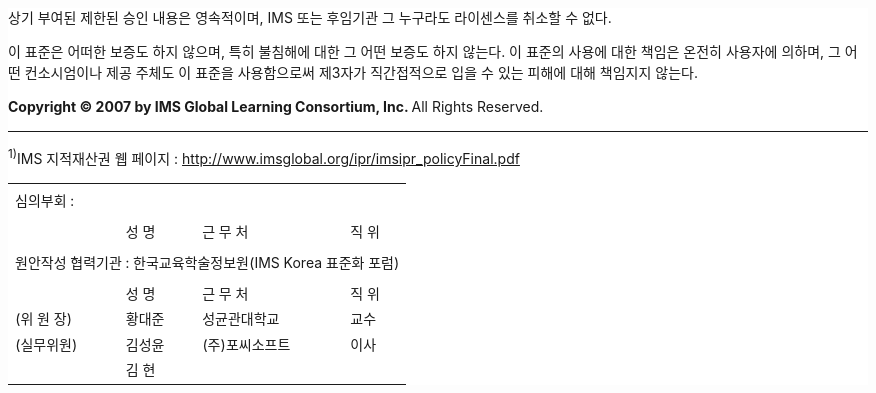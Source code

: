 상기 부여된 제한된 승인 내용은 영속적이며, IMS 또는 후임기관 그 누구라도 라이센스를 취소할 수 없다.

이 표준은 어떠한 보증도 하지 않으며, 특히 불침해에 대한 그 어떤 보증도 하지 않는다. 이 표준의 사용에 대한 책임은 온전히 사용자에 의하며, 그 어떤 컨소시엄이나 제공 주체도 이 표준을 사용함으로써 제3자가 직간접적으로 입을 수 있는 피해에 대해 책임지지 않는다.
<p class="copyrightB"><b>Copyright © 2007 by IMS Global Learning Consortium, Inc.
</b> All Rights Reserved.</p>

</div>
<div class="annotation">

<hr />

<sup>1)</sup>IMS 지적재산권 웹 페이지 : <a href="http://www.imsglobal.org/ipr/imsipr_policyFinal.pdf">http://www.imsglobal.org/ipr/imsipr_policyFinal.pdf</a>

</div>
<table class="editor table text-center">
<tbody>
<tr>
<td colspan="4"></td>
</tr>
<tr>
<td class="ct" colspan="4">심의부회 :</td>
</tr>
<tr>
<td colspan="4"></td>
</tr>
<tr>
<td></td>
<td>성    명</td>
<td>근  무  처</td>
<td>직     위</td>
</tr>
<tr>
<td colspan="4"></td>
</tr>
<tr>
<td class="ct" colspan="4">원안작성 협력기관 : 한국교육학술정보원(IMS Korea 표준화 포럼)</td>
</tr>
<tr>
<td colspan="4"></td>
</tr>
<tr>
<td></td>
<td>성    명</td>
<td>근  무  처</td>
<td>직     위</td>
</tr>
<tr>
<td>(위  원  장)</td>
<td>황대준</td>
<td>
<div align="left">성균관대학교</div></td>
<td>교수</td>
</tr>
<tr>
<td>(실무위원)</td>
<td>김성윤</td>
<td>
<div align="left">(주)포씨소프트</div></td>
<td>이사</td>
</tr>
<tr>
<td></td>
<td>김  현</td>
<td>